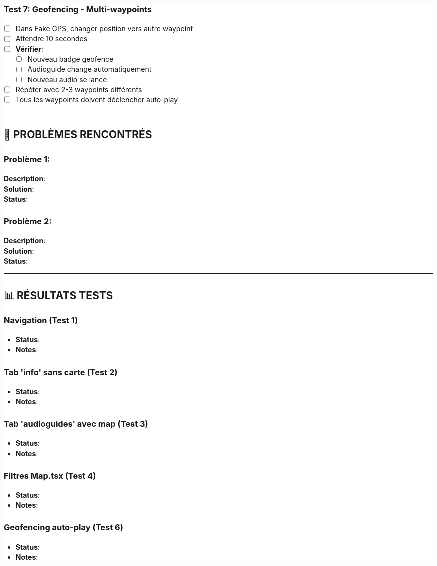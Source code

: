 ### Test 7: Geofencing - Multi-waypoints
- [ ] Dans Fake GPS, changer position vers autre waypoint
- [ ] Attendre 10 secondes
- [ ] **Vérifier**:
  - [ ] Nouveau badge geofence
  - [ ] Audioguide change automatiquement
  - [ ] Nouveau audio se lance
- [ ] Répéter avec 2-3 waypoints différents
- [ ] Tous les waypoints doivent déclencher auto-play

---

## 🐛 PROBLÈMES RENCONTRÉS

### Problème 1:
**Description**:  
**Solution**:  
**Status**:

### Problème 2:
**Description**:  
**Solution**:  
**Status**:

---

## 📊 RÉSULTATS TESTS

### Navigation (Test 1)
- **Status**: 
- **Notes**:

### Tab 'info' sans carte (Test 2)
- **Status**: 
- **Notes**:

### Tab 'audioguides' avec map (Test 3)
- **Status**: 
- **Notes**:

### Filtres Map.tsx (Test 4)
- **Status**: 
- **Notes**:

### Geofencing auto-play (Test 6)
- **Status**: 
- **Notes**:
